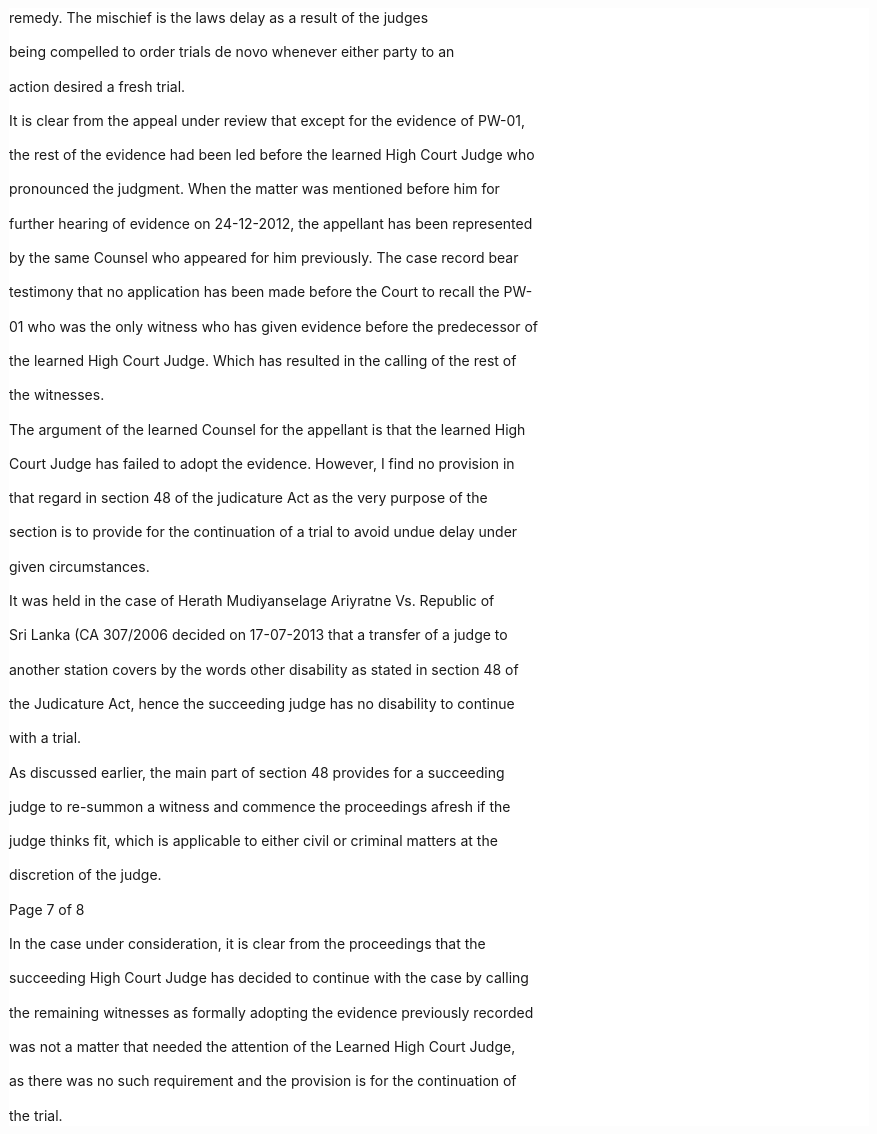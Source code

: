 remedy. The mischief is the laws delay as a result of the judges

being compelled to order trials de novo whenever either party to an

action desired a fresh trial.

It is clear from the appeal under review that except for the evidence of PW-01,

the rest of the evidence had been led before the learned High Court Judge who

pronounced the judgment. When the matter was mentioned before him for

further hearing of evidence on 24-12-2012, the appellant has been represented

by the same Counsel who appeared for him previously. The case record bear

testimony that no application has been made before the Court to recall the PW-

01 who was the only witness who has given evidence before the predecessor of

the learned High Court Judge. Which has resulted in the calling of the rest of

the witnesses.

The argument of the learned Counsel for the appellant is that the learned High

Court Judge has failed to adopt the evidence. However, I find no provision in

that regard in section 48 of the judicature Act as the very purpose of the

section is to provide for the continuation of a trial to avoid undue delay under

given circumstances.

It was held in the case of Herath Mudiyanselage Ariyratne Vs. Republic of

Sri Lanka (CA 307/2006 decided on 17-07-2013 that a transfer of a judge to

another station covers by the words other disability as stated in section 48 of

the Judicature Act, hence the succeeding judge has no disability to continue

with a trial.

As discussed earlier, the main part of section 48 provides for a succeeding

judge to re-summon a witness and commence the proceedings afresh if the

judge thinks fit, which is applicable to either civil or criminal matters at the

discretion of the judge.

Page 7 of 8

In the case under consideration, it is clear from the proceedings that the

succeeding High Court Judge has decided to continue with the case by calling

the remaining witnesses as formally adopting the evidence previously recorded

was not a matter that needed the attention of the Learned High Court Judge,

as there was no such requirement and the provision is for the continuation of

the trial.
